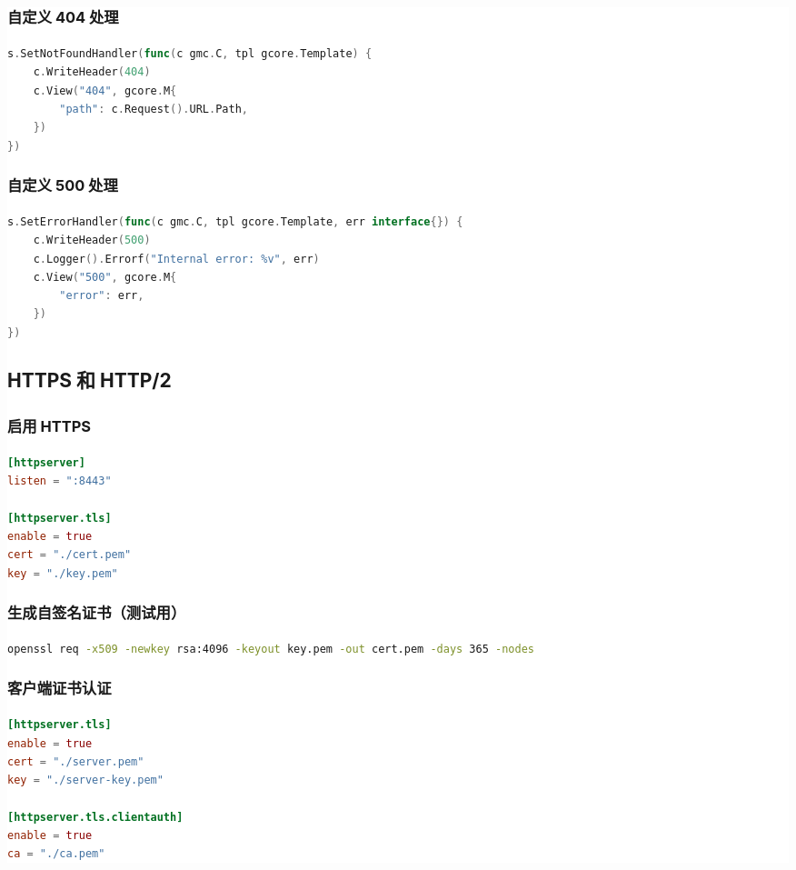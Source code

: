 ### 自定义 404 处理

```go
s.SetNotFoundHandler(func(c gmc.C, tpl gcore.Template) {
    c.WriteHeader(404)
    c.View("404", gcore.M{
        "path": c.Request().URL.Path,
    })
})
```

### 自定义 500 处理

```go
s.SetErrorHandler(func(c gmc.C, tpl gcore.Template, err interface{}) {
    c.WriteHeader(500)
    c.Logger().Errorf("Internal error: %v", err)
    c.View("500", gcore.M{
        "error": err,
    })
})
```

## HTTPS 和 HTTP/2

### 启用 HTTPS

```toml
[httpserver]
listen = ":8443"

[httpserver.tls]
enable = true
cert = "./cert.pem"
key = "./key.pem"
```

### 生成自签名证书（测试用）

```bash
openssl req -x509 -newkey rsa:4096 -keyout key.pem -out cert.pem -days 365 -nodes
```

### 客户端证书认证

```toml
[httpserver.tls]
enable = true
cert = "./server.pem"
key = "./server-key.pem"

[httpserver.tls.clientauth]
enable = true
ca = "./ca.pem"
```
